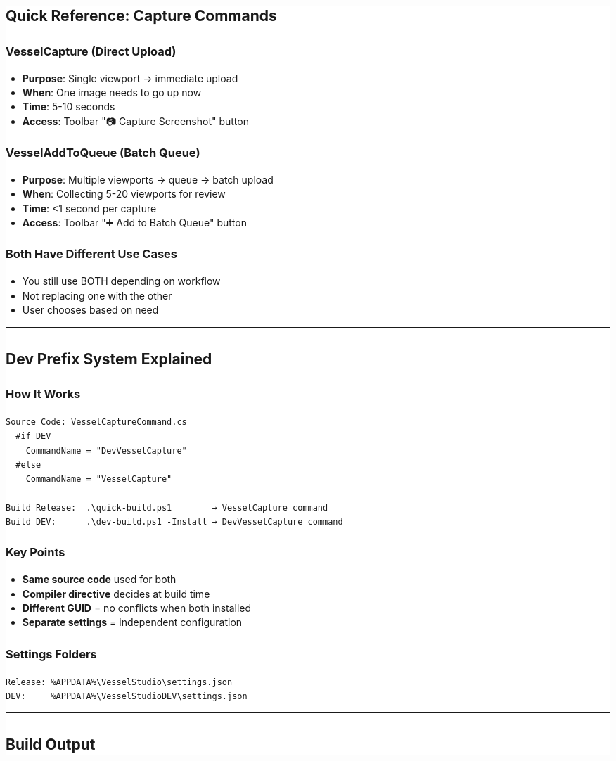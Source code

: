 ## Quick Reference: Capture Commands

### VesselCapture (Direct Upload)
- **Purpose**: Single viewport → immediate upload
- **When**: One image needs to go up now
- **Time**: 5-10 seconds
- **Access**: Toolbar "📷 Capture Screenshot" button

### VesselAddToQueue (Batch Queue)
- **Purpose**: Multiple viewports → queue → batch upload
- **When**: Collecting 5-20 viewports for review
- **Time**: <1 second per capture
- **Access**: Toolbar "➕ Add to Batch Queue" button

### Both Have Different Use Cases
- You still use BOTH depending on workflow
- Not replacing one with the other
- User chooses based on need

---

## Dev Prefix System Explained

### How It Works
```
Source Code: VesselCaptureCommand.cs
  #if DEV
    CommandName = "DevVesselCapture"
  #else
    CommandName = "VesselCapture"

Build Release:  .\quick-build.ps1        → VesselCapture command
Build DEV:      .\dev-build.ps1 -Install → DevVesselCapture command
```

### Key Points
- **Same source code** used for both
- **Compiler directive** decides at build time
- **Different GUID** = no conflicts when both installed
- **Separate settings** = independent configuration

### Settings Folders
```
Release: %APPDATA%\VesselStudio\settings.json
DEV:     %APPDATA%\VesselStudioDEV\settings.json
```

---

## Build Output

